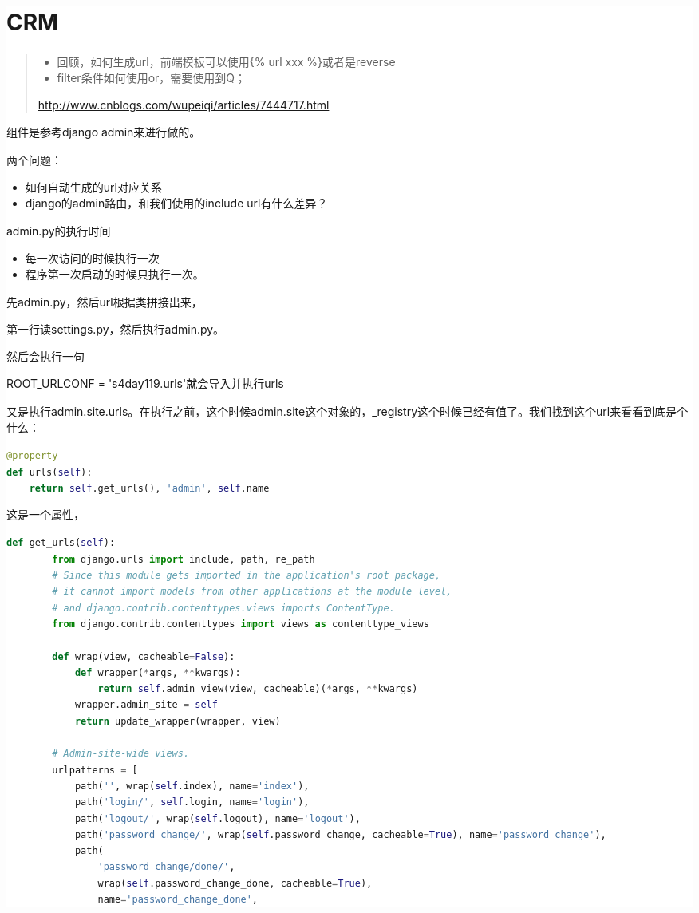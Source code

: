 # CRM

> - 回顾，如何生成url，前端模板可以使用{% url xxx %}或者是reverse
> - filter条件如何使用or，需要使用到Q；
>
> http://www.cnblogs.com/wupeiqi/articles/7444717.html

组件是参考django admin来进行做的。

两个问题：

- 如何自动生成的url对应关系
- django的admin路由，和我们使用的include url有什么差异？

admin.py的执行时间

- 每一次访问的时候执行一次
- 程序第一次启动的时候只执行一次。

先admin.py，然后url根据类拼接出来，





第一行读settings.py，然后执行admin.py。

然后会执行一句

ROOT_URLCONF = 's4day119.urls'就会导入并执行urls

```python

```

又是执行admin.site.urls。在执行之前，这个时候admin.site这个对象的，_registry这个时候已经有值了。我们找到这个url来看看到底是个什么：

```python
@property
def urls(self):
    return self.get_urls(), 'admin', self.name
```

这是一个属性，



```python
def get_urls(self):
        from django.urls import include, path, re_path
        # Since this module gets imported in the application's root package,
        # it cannot import models from other applications at the module level,
        # and django.contrib.contenttypes.views imports ContentType.
        from django.contrib.contenttypes import views as contenttype_views

        def wrap(view, cacheable=False):
            def wrapper(*args, **kwargs):
                return self.admin_view(view, cacheable)(*args, **kwargs)
            wrapper.admin_site = self
            return update_wrapper(wrapper, view)

        # Admin-site-wide views.
        urlpatterns = [
            path('', wrap(self.index), name='index'),
            path('login/', self.login, name='login'),
            path('logout/', wrap(self.logout), name='logout'),
            path('password_change/', wrap(self.password_change, cacheable=True), name='password_change'),
            path(
                'password_change/done/',
                wrap(self.password_change_done, cacheable=True),
                name='password_change_done',
```
